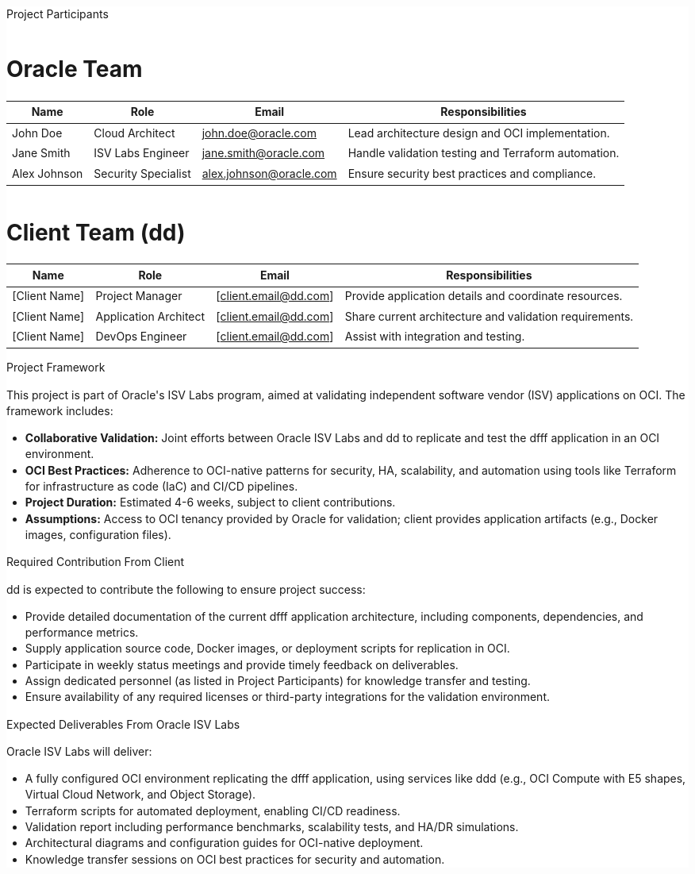 
 Project Participants


# Oracle Team

| Name              | Role                          | Email                     | Responsibilities                                      |
|-------------------|-------------------------------|---------------------------|-------------------------------------------------------|
| John Doe          | Cloud Architect               | john.doe@oracle.com       | Lead architecture design and OCI implementation.      |
| Jane Smith        | ISV Labs Engineer             | jane.smith@oracle.com     | Handle validation testing and Terraform automation.   |
| Alex Johnson      | Security Specialist           | alex.johnson@oracle.com   | Ensure security best practices and compliance.        |


# Client Team (dd)

| Name              | Role                          | Email                     | Responsibilities                                      |
|-------------------|-------------------------------|---------------------------|-------------------------------------------------------|
| [Client Name]     | Project Manager               | [client.email@dd.com]     | Provide application details and coordinate resources. |
| [Client Name]     | Application Architect         | [client.email@dd.com]     | Share current architecture and validation requirements. |
| [Client Name]     | DevOps Engineer               | [client.email@dd.com]     | Assist with integration and testing.                  |


 Project Framework

This project is part of Oracle's ISV Labs program, aimed at validating independent software vendor (ISV) applications on OCI. The framework includes:  
- **Collaborative Validation:** Joint efforts between Oracle ISV Labs and dd to replicate and test the dfff application in an OCI environment.  
- **OCI Best Practices:** Adherence to OCI-native patterns for security, HA, scalability, and automation using tools like Terraform for infrastructure as code (IaC) and CI/CD pipelines.  
- **Project Duration:** Estimated 4-6 weeks, subject to client contributions.  
- **Assumptions:** Access to OCI tenancy provided by Oracle for validation; client provides application artifacts (e.g., Docker images, configuration files).


 Required Contribution From Client

dd is expected to contribute the following to ensure project success:  
- Provide detailed documentation of the current dfff application architecture, including components, dependencies, and performance metrics.  
- Supply application source code, Docker images, or deployment scripts for replication in OCI.  
- Participate in weekly status meetings and provide timely feedback on deliverables.  
- Assign dedicated personnel (as listed in Project Participants) for knowledge transfer and testing.  
- Ensure availability of any required licenses or third-party integrations for the validation environment.


 Expected Deliverables From Oracle ISV Labs

Oracle ISV Labs will deliver:  
- A fully configured OCI environment replicating the dfff application, using services like ddd (e.g., OCI Compute with E5 shapes, Virtual Cloud Network, and Object Storage).  
- Terraform scripts for automated deployment, enabling CI/CD readiness.  
- Validation report including performance benchmarks, scalability tests, and HA/DR simulations.  
- Architectural diagrams and configuration guides for OCI-native deployment.  
- Knowledge transfer sessions on OCI best practices for security and automation.
